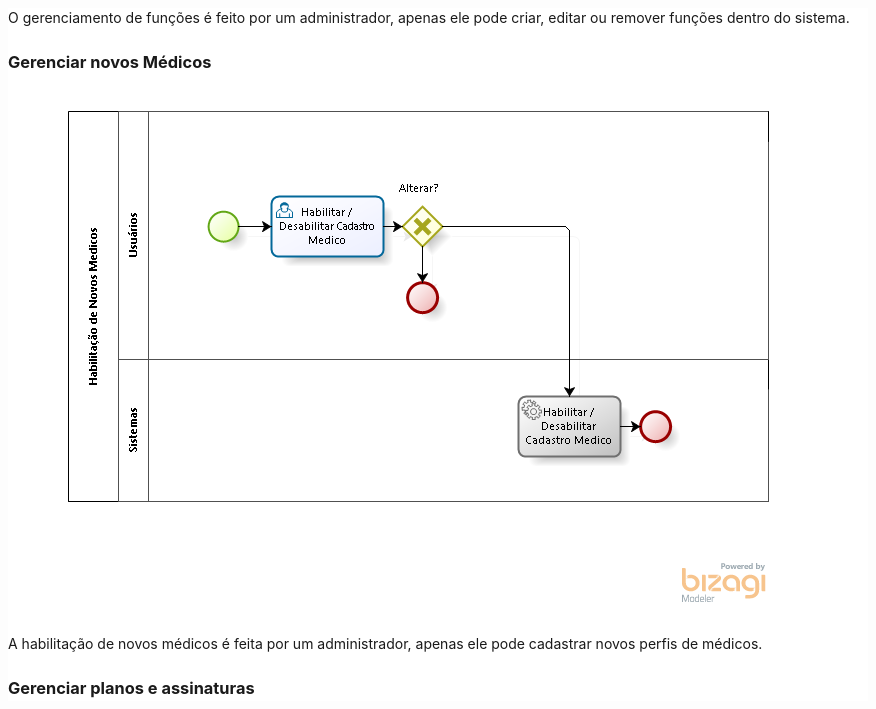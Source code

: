 O gerenciamento de funções é feito por um administrador, apenas ele pode criar, editar ou remover funções dentro do sistema.

### Gerenciar novos Médicos&#x20;

<figure><img src="../.gitbook/assets/Habilitacao_de_Novos_Medicos.png" alt=""><figcaption></figcaption></figure>

A habilitação de novos médicos é feita por um administrador, apenas ele pode cadastrar novos perfis de médicos.

### Gerenciar planos e assinaturas
